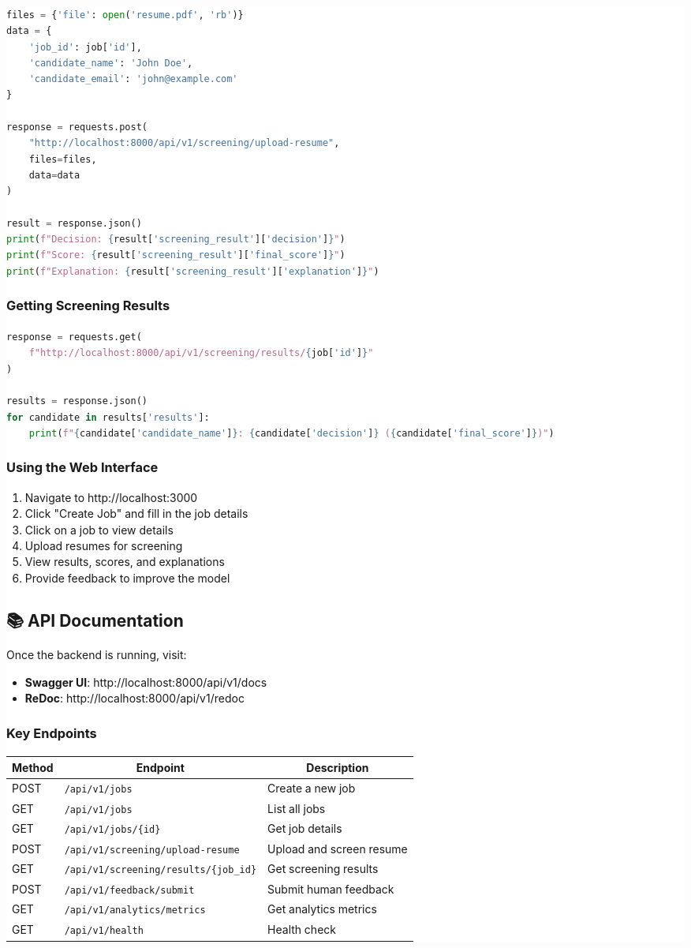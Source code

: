 ```python
files = {'file': open('resume.pdf', 'rb')}
data = {
    'job_id': job['id'],
    'candidate_name': 'John Doe',
    'candidate_email': 'john@example.com'
}

response = requests.post(
    "http://localhost:8000/api/v1/screening/upload-resume",
    files=files,
    data=data
)

result = response.json()
print(f"Decision: {result['screening_result']['decision']}")
print(f"Score: {result['screening_result']['final_score']}")
print(f"Explanation: {result['screening_result']['explanation']}")
```

### Getting Screening Results

```python
response = requests.get(
    f"http://localhost:8000/api/v1/screening/results/{job['id']}"
)

results = response.json()
for candidate in results['results']:
    print(f"{candidate['candidate_name']}: {candidate['decision']} ({candidate['final_score']})")
```

### Using the Web Interface

1. Navigate to http://localhost:3000
2. Click "Create Job" and fill in the job details
3. Click on a job to view details
4. Upload resumes for screening
5. View results, scores, and explanations
6. Provide feedback to improve the model

## 📚 API Documentation

Once the backend is running, visit:
- **Swagger UI**: http://localhost:8000/api/v1/docs
- **ReDoc**: http://localhost:8000/api/v1/redoc

### Key Endpoints

| Method | Endpoint | Description |
|--------|----------|-------------|
| POST | `/api/v1/jobs` | Create a new job |
| GET | `/api/v1/jobs` | List all jobs |
| GET | `/api/v1/jobs/{id}` | Get job details |
| POST | `/api/v1/screening/upload-resume` | Upload and screen resume |
| GET | `/api/v1/screening/results/{job_id}` | Get screening results |
| POST | `/api/v1/feedback/submit` | Submit human feedback |
| GET | `/api/v1/analytics/metrics` | Get analytics metrics |
| GET | `/api/v1/health` | Health check |
